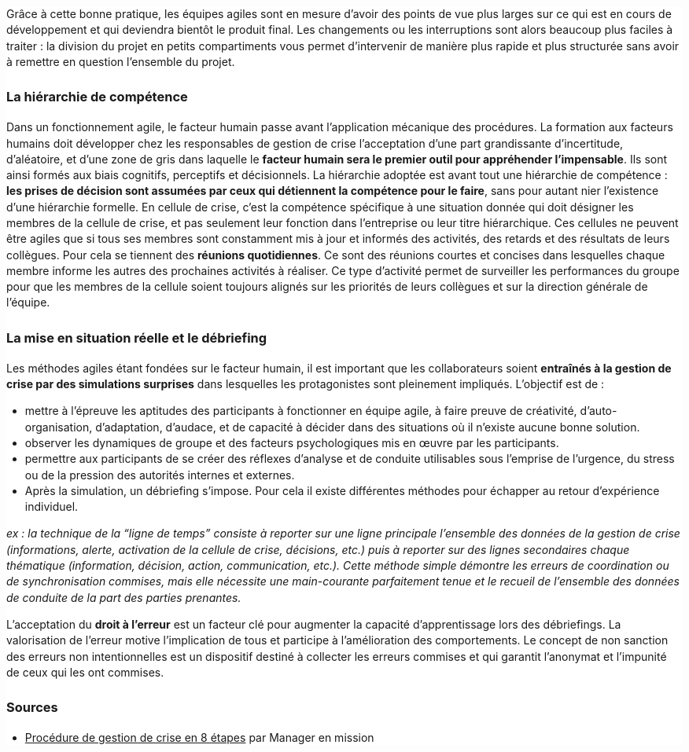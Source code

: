 Grâce à cette bonne pratique, les équipes agiles sont en mesure d’avoir des points de vue plus larges sur ce qui est en cours de développement et qui deviendra bientôt le produit final. Les changements ou les interruptions sont alors beaucoup plus faciles à traiter : la division du projet en petits compartiments vous permet d’intervenir de manière plus rapide et plus structurée sans avoir à remettre en question l’ensemble du projet.
### La hiérarchie de compétence
Dans un fonctionnement agile, le facteur humain passe avant l’application mécanique des procédures. La formation aux facteurs humains doit développer chez les responsables de gestion de crise l’acceptation d’une part grandissante d’incertitude, d’aléatoire, et d’une zone de gris dans laquelle le **facteur humain sera le premier outil pour appréhender l’impensable**. Ils sont ainsi formés aux biais cognitifs, perceptifs et décisionnels. La hiérarchie adoptée est avant tout une hiérarchie de compétence : **les prises de décision sont assumées par ceux qui détiennent la compétence pour le faire**, sans pour autant nier l’existence d’une hiérarchie formelle. En cellule de crise, c’est la compétence spécifique à une situation donnée qui doit désigner les membres de la cellule de crise, et pas seulement leur fonction dans l’entreprise ou leur titre hiérarchique. Ces cellules ne peuvent être agiles que si tous ses membres sont constamment mis à jour et informés des activités, des retards et des résultats de leurs collègues. Pour cela se tiennent des **réunions quotidiennes**. Ce sont des réunions courtes et concises dans lesquelles chaque membre informe les autres des prochaines activités à réaliser. Ce type d’activité permet de surveiller les performances du groupe pour que les membres de la cellule soient toujours alignés sur les priorités de leurs collègues et sur la direction générale de l’équipe.
### La mise en situation réelle et le débriefing
Les méthodes agiles étant fondées sur le facteur humain, il est important que les collaborateurs soient **entraînés à la gestion de crise par des simulations surprises** dans lesquelles les protagonistes sont pleinement impliqués. L’objectif est de : 
- mettre à l’épreuve les aptitudes des participants à fonctionner en équipe agile, à faire preuve de créativité, d’auto-organisation, d’adaptation, d’audace, et de capacité à décider dans des situations où il n’existe aucune bonne solution. 
- observer les dynamiques de groupe et des facteurs psychologiques mis en œuvre par les participants.
- permettre aux participants de se créer des réflexes d’analyse et de conduite utilisables sous l’emprise de l’urgence, du stress ou de la pression des autorités internes et externes.
- Après la simulation, un débriefing s’impose. Pour cela il existe différentes méthodes pour échapper au retour d’expérience individuel. 

*ex : la technique de la “ligne de temps” consiste à reporter sur une ligne principale l’ensemble des données de la gestion de crise (informations, alerte, activation de la cellule de crise, décisions, etc.) puis à reporter sur des lignes secondaires chaque thématique (information, décision, action, communication, etc.). Cette méthode simple démontre les erreurs de coordination ou de synchronisation commises, mais elle nécessite une main-courante parfaitement tenue et le recueil de l’ensemble des données de conduite de la part des parties prenantes.*

L’acceptation du **droit à l’erreur** est un facteur clé pour augmenter la capacité d’apprentissage lors des débriefings. La valorisation de l’erreur motive l’implication de tous et participe à l’amélioration des comportements. Le concept de non sanction des erreurs non intentionnelles est un dispositif destiné à collecter les erreurs commises et qui garantit l’anonymat et l’impunité de ceux qui les ont commises.

### Sources
* [Procédure de gestion de crise en 8 étapes](https://www.managersenmission.com/blog/management-de-crise-attitude-entreprise/) par Manager en mission

